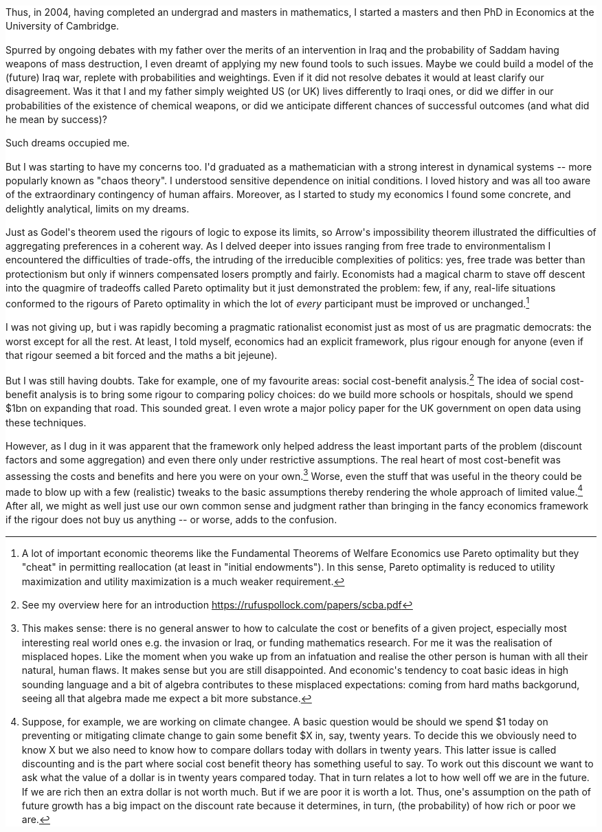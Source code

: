 Thus, in 2004, having completed an undergrad and masters in mathematics, I started a masters and then PhD in Economics at the University of Cambridge.

[^xx]: Though as we shall see below, it isn't as if economics and choice theory have a *nice* answer. Arrow's impossibility theorem and similar tell us that aggreation is hard. Though that doesn't trouble the social cost benefit analysts too much.

Spurred by ongoing debates with my father over the merits of an intervention in Iraq and the probability of Saddam having weapons of mass destruction, I even dreamt of applying my new found tools to such issues. Maybe we could build a model of the (future) Iraq war, replete with probabilities and weightings. Even if it did not resolve debates it would at least clarify our disagreement. Was it that I and my father simply weighted US (or UK) lives differently to Iraqi ones, or did we differ in our probabilities of the existence of chemical weapons, or did we anticipate different chances of successful outcomes (and what did he mean by success)?

Such dreams occupied me.

But I was starting to have my concerns too. I'd graduated as a mathematician with a strong interest in dynamical systems -- more popularly known as "chaos theory". I understood sensitive dependence on initial conditions. I loved history and was all too aware of the extraordinary contingency of human affairs. Moreover, as I started to study my economics I found some concrete, and delightly analytical, limits on my dreams.

Just as Godel's theorem used the rigours of logic to expose its limits, so Arrow's impossibility theorem illustrated the difficulties of aggregating preferences in a coherent way. As I delved deeper into issues ranging from free trade to environmentalism I encountered the difficulties of trade-offs, the intruding of the irreducible complexities of politics: yes, free trade was better than protectionism but only if winners compensated losers promptly and fairly. Economists had a magical charm to stave off descent into the quagmire of tradeoffs called Pareto optimality but it just demonstrated the problem: few, if any, real-life situations conformed to the rigours of Pareto optimality in which the lot of *every* participant must be improved or unchanged.[^2]

[^2]: A lot of important economic theorems like the Fundamental Theorems of Welfare Economics use Pareto optimality but they "cheat" in permitting reallocation (at least in "initial endowments"). In this sense, Pareto optimality is reduced to utility maximization and utility maximization is a much weaker requirement.

I was not giving up, but i was rapidly becoming a pragmatic rationalist economist just as most of us are pragmatic democrats: the worst except for all the rest. At least, I told myself, economics had an explicit framework, plus rigour enough for anyone (even if that rigour seemed a bit forced and the maths a bit jejeune).

But I was still having doubts. Take for example, one of my favourite areas: social cost-benefit analysis.[^scba] The idea of social cost-benefit analysis is to bring some rigour to comparing policy choices: do we build more schools or hospitals, should we spend $1bn on expanding that road. This sounded great. I even wrote a major policy paper for the UK government on open data using these techniques.

However, as I dug in it was apparent that the framework only helped address the least important parts of the problem (discount factors and some aggregation) and even there only under restrictive assumptions. The real heart of most cost-benefit was assessing the costs and benefits and here you were on your own.[^on-own] Worse, even the stuff that was useful in the theory could be made to blow up with a few (realistic) tweaks to the basic assumptions thereby rendering the whole approach of limited value.[^blow-up] After all, we might as well just use our own common sense and judgment rather than bringing in the fancy economics framework if the rigour does not buy us anything -- or worse, adds to the confusion.

[^scba]: See my overview here for an introduction https://rufuspollock.com/papers/scba.pdf

[^on-own]: This makes sense: there is no general answer to how to calculate the cost or benefits of a given project, especially most interesting real world ones e.g. the invasion or Iraq, or funding mathematics research. For me it was the realisation of misplaced hopes. Like the moment when you wake up from an infatuation and realise the other person is human with all their natural, human flaws. It makes sense but you are still disappointed. And economic's tendency to coat basic ideas in high sounding language and a bit of algebra contributes to these misplaced expectations: coming from hard maths backgorund,  seeing all that algebra made me expect a bit more substance.

[^blow-up]: Suppose, for example, we are working on climate changee. A basic question would be should we spend $1 today on preventing or mitigating climate change to gain some benefit $X in, say, twenty years. To decide this we obviously need to know X but we also need to know how to compare dollars today with dollars in twenty years. This latter issue is called discounting and is the part where social cost benefit theory has something useful to say. To work out this discount we want to ask what the value of a dollar is in twenty years compared today. That in turn relates a lot to how well off we are in the future. If we are rich then an extra dollar is not worth much. But if we are poor it is worth a lot. Thus, one's assumption on the path of future growth has a big impact on the discount rate because it determines, in turn, (the probability) of how rich or poor we are.


[^1]: When we started the project we were not even aware of Lenin's "What is to be done?". Once the project got online we noticed it thanks to the proximity our site and results for Lenin in online searches!
[^11]: Fortunately, at this early point in the project we were all sufficiently in-expert to be pretty confident this wouldn't be too hard to do -- surely someone out there had thought about this before!
[wto]: https://rufuspollock.org/wto/
[^softwarepatents]: And from 2003-2005 I'd already been working in policy opposing the software patents directive (successfully -- one of the few successes we had and mainly because we had small business support and most software big business is in the US).
[^johnson]: It reminded of the Lyndon Johnson quip: "Making a speech on economics is a lot like pissing down your leg. It may seem hot to you,but it never does to anyone else." Robert A. Caro, Master of the Senate: The Years of Lyndon Johnson (2012) 
[^duflo]: https://economics.mit.edu/faculty/eduflo/